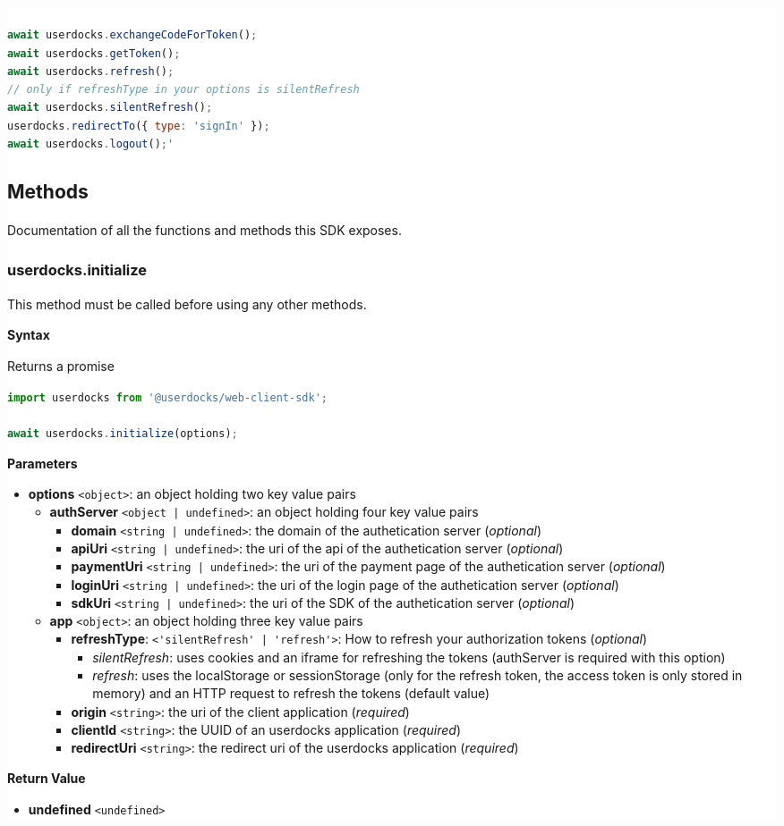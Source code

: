 ```js

await userdocks.exchangeCodeForToken();
await userdocks.getToken();
await userdocks.refresh();
// only if refreshType in your options is silentRefresh
await userdocks.silentRefresh();
userdocks.redirectTo({ type: 'signIn' });
await userdocks.logout();'
```

## **Methods**

Documentation of all the functions and methods this SDK exposes.

### **userdocks.initialize**

This method must be called before using any other methods.

**Syntax**

Returns a promise

```js
import userdocks from '@userdocks/web-client-sdk';

await userdocks.initialize(options);
```

**Parameters**

- **options** `<object>`: an object holding two key value pairs
  - **authServer** `<object | undefined>`: an object holding four key value pairs
    - **domain** `<string | undefined>`: the domain of the authetication server (_optional_)
    - **apiUri** `<string | undefined>`: the uri of the api of the authetication server (_optional_)
    - **paymentUri** `<string | undefined>`: the uri of the payment page of the authetication server (_optional_)
    - **loginUri** `<string | undefined>`: the uri of the login page of the authetication server (_optional_)
    - **sdkUri** `<string | undefined>`: the uri of the SDK of the authetication server (_optional_)
  - **app** `<object>`: an object holding three key value pairs
    - **refreshType**: `<'silentRefresh' | 'refresh'>`: How to refresh your authorization tokens (_optional_)
      - *silentRefresh*: uses cookies and an iframe for refreshing the tokens (authServer is required with this option)
      - *refresh*: uses the localStorage or sessionStorage (only for the refresh token, the access token is only stored in memory) and an HTTP request to refresh the tokens (default value)
    - **origin** `<string>`: the uri of the client application (_required_)
    - **clientId** `<string>`: the UUID of an userdocks application (_required_)
    - **redirectUri** `<string>`: the redirect uri of the userdocks application (_required_)

**Return Value**

- **undefined** `<undefined>`
